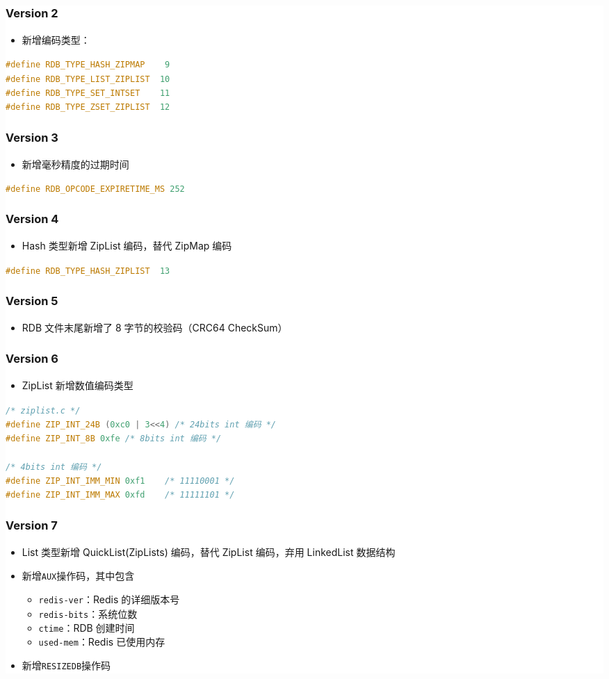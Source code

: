 ### Version 2

- 新增编码类型：

```c
#define RDB_TYPE_HASH_ZIPMAP    9
#define RDB_TYPE_LIST_ZIPLIST  10
#define RDB_TYPE_SET_INTSET    11
#define RDB_TYPE_ZSET_ZIPLIST  12
```

### Version 3

- 新增毫秒精度的过期时间

```c
#define RDB_OPCODE_EXPIRETIME_MS 252
```

### Version 4

- Hash 类型新增 ZipList 编码，替代 ZipMap 编码

```c
#define RDB_TYPE_HASH_ZIPLIST  13
```

### Version 5

- RDB 文件末尾新增了 8 字节的校验码（CRC64 CheckSum）

### Version 6

- ZipList 新增数值编码类型

```c
/* ziplist.c */
#define ZIP_INT_24B (0xc0 | 3<<4) /* 24bits int 编码 */
#define ZIP_INT_8B 0xfe /* 8bits int 编码 */

/* 4bits int 编码 */
#define ZIP_INT_IMM_MIN 0xf1    /* 11110001 */
#define ZIP_INT_IMM_MAX 0xfd    /* 11111101 */
```

### Version 7

- List 类型新增 QuickList(ZipLists) 编码，替代 ZipList 编码，弃用 LinkedList 数据结构
- 新增`AUX`操作码，其中包含
    - `redis-ver`：Redis 的详细版本号
    - `redis-bits`：系统位数
    - `ctime`：RDB 创建时间
    - `used-mem`：Redis 已使用内存

- 新增`RESIZEDB`操作码
